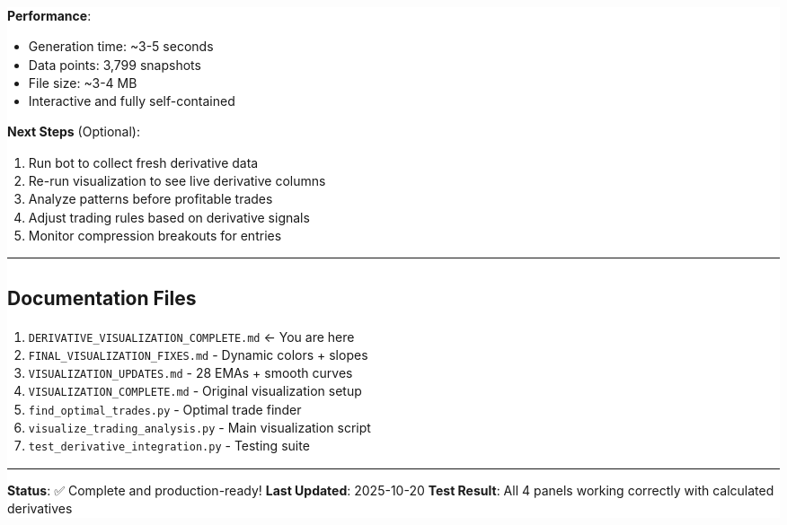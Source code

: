 **Performance**:
- Generation time: ~3-5 seconds
- Data points: 3,799 snapshots
- File size: ~3-4 MB
- Interactive and fully self-contained

**Next Steps** (Optional):
1. Run bot to collect fresh derivative data
2. Re-run visualization to see live derivative columns
3. Analyze patterns before profitable trades
4. Adjust trading rules based on derivative signals
5. Monitor compression breakouts for entries

---

## Documentation Files

1. `DERIVATIVE_VISUALIZATION_COMPLETE.md` ← You are here
2. `FINAL_VISUALIZATION_FIXES.md` - Dynamic colors + slopes
3. `VISUALIZATION_UPDATES.md` - 28 EMAs + smooth curves
4. `VISUALIZATION_COMPLETE.md` - Original visualization setup
5. `find_optimal_trades.py` - Optimal trade finder
6. `visualize_trading_analysis.py` - Main visualization script
7. `test_derivative_integration.py` - Testing suite

---

**Status**: ✅ Complete and production-ready!
**Last Updated**: 2025-10-20
**Test Result**: All 4 panels working correctly with calculated derivatives

